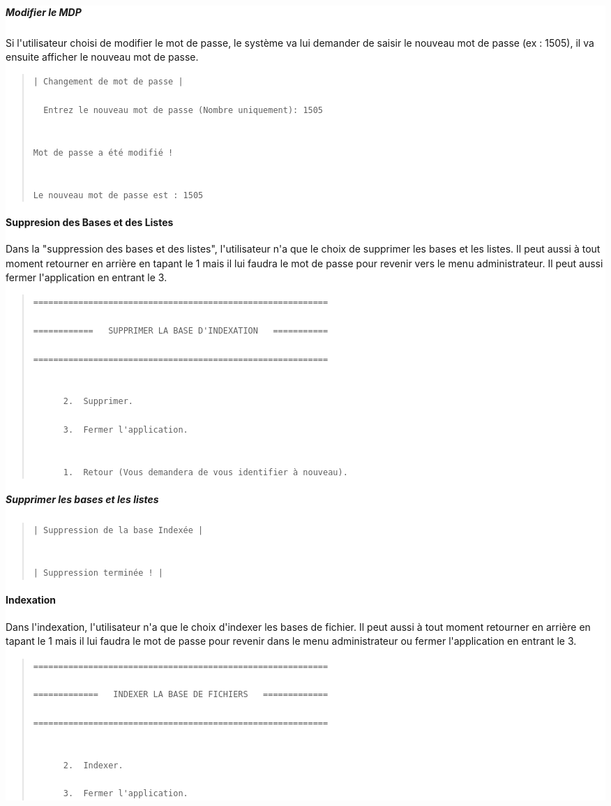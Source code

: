 
##### Modifier le MDP

Si l'utilisateur choisi de modifier le mot de passe, le système va lui demander de saisir le nouveau mot de passe (ex : 1505), il va ensuite afficher le nouveau mot de passe.

> ```
> | Changement de mot de passe |
>
>	Entrez le nouveau mot de passe (Nombre uniquement): 1505
>
>
> Mot de passe a été modifié !
>
>
> Le nouveau mot de passe est : 1505
> ```


#### Suppresion des Bases et des Listes

Dans la "suppression des bases et des listes", l'utilisateur n'a que le choix de supprimer les bases et les listes. Il peut aussi à tout moment retourner en arrière en tapant le 1 mais il lui faudra le mot de passe pour revenir vers le menu administrateur. Il peut aussi fermer l'application en entrant le 3. 

> ```
> ===========================================================
>
> ============   SUPPRIMER LA BASE D'INDEXATION   ===========
>
> ===========================================================
>
>
>		2.  Supprimer.
>
>		3.  Fermer l'application.
>
>
>		1.  Retour (Vous demandera de vous identifier à nouveau).
> ```

##### Supprimer les bases et les listes

> ```
> | Suppression de la base Indexée |
>
>
> | Suppression terminée ! |
> ```


#### Indexation
Dans l'indexation, l'utilisateur n'a que le choix d'indexer les bases de fichier. Il peut aussi à tout moment retourner en arrière en tapant le 1 mais il lui faudra le mot de passe pour revenir dans le menu administrateur ou fermer l'application en entrant le 3. 
> ```
> ===========================================================
>
> =============   INDEXER LA BASE DE FICHIERS   =============
>
> ===========================================================
>
>
>		2.  Indexer.
>
>		3.  Fermer l'application.